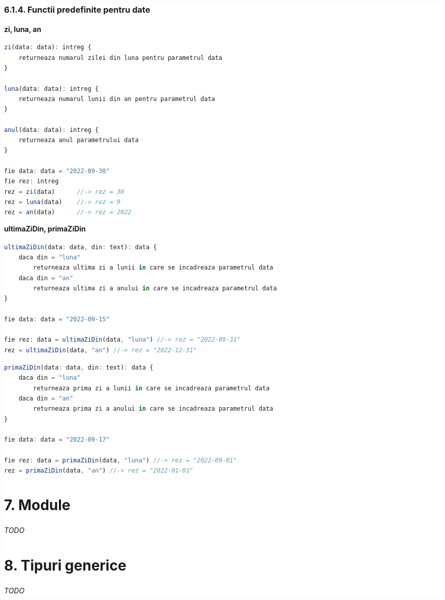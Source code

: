 ### 6.1.4. Functii predefinite pentru date

**zi, luna, an**
```javascript
zi(data: data): intreg {
    returneaza numarul zilei din luna pentru parametrul data
}

luna(data: data): intreg {
    returneaza numarul lunii din an pentru parametrul data
}

anul(data: data): intreg {
    returneaza anul parametrului data
}

fie data: data = "2022-09-30"
fie rez: intreg
rez = zi(data)      //-> rez = 30
rez = luna(data)    //-> rez = 9
rez = an(data)      //-> rez = 2022
```

**ultimaZiDin, primaZiDin**
```javascript
ultimaZiDin(data: data, din: text): data {
    daca din = "luna"
        returneaza ultima zi a lunii in care se incadreaza parametrul data
    daca din = "an"
        returneaza ultima zi a anului in care se incadreaza parametrul data
}

fie data: data = "2022-09-15"

fie rez: data = ultimaZiDin(data, "luna") //-> rez = "2022-09-31"
rez = ultimaZiDin(data, "an") //-> rez = "2022-12-31"
```
```javascript
primaZiDin(data: data, din: text): data {
    daca din = "luna"
        returneaza prima zi a lunii in care se incadreaza parametrul data
    daca din = "an"
        returneaza prima zi a anului in care se incadreaza parametrul data
}

fie data: data = "2022-09-17"

fie rez: data = primaZiDin(data, "luna") //-> rez = "2022-09-01"
rez = primaZiDin(data, "an") //-> rez = "2022-01-01"
```


# 7. Module
*TODO*

# 8. Tipuri generice

*TODO*